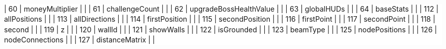 | 60       | <a name="moneyMultiplier" style="all: unset">moneyMultiplier</a>                                                              |                                                                                                                                                             |
| 61       | <a name="challengeCount" style="all: unset">challengeCount</a>                                                                |                                                                                                                                                             |
| 62       | <a name="upgradeBossHealthValue" style="all: unset">upgradeBossHealthValue</a>                                                |                                                                                                                                                             |
| 63       | <a name="globalHUDs" style="all: unset">globalHUDs</a>                                                                        |                                                                                                                                                             |
| 64       | <a name="baseStats" style="all: unset">baseStats</a>                                                                          |                                                                                                                                                             |
| 112      | <a name="allPositions" style="all: unset">allPositions</a>                                                                    |                                                                                                                                                             |
| 113      | <a name="allDirections" style="all: unset">allDirections</a>                                                                  |                                                                                                                                                             |
| 114      | <a name="firstPosition" style="all: unset">firstPosition</a>                                                                  |                                                                                                                                                             |
| 115      | <a name="secondPosition" style="all: unset">secondPosition</a>                                                                |                                                                                                                                                             |
| 116      | <a name="firstPoint" style="all: unset">firstPoint</a>                                                                        |                                                                                                                                                             |
| 117      | <a name="secondPoint" style="all: unset">secondPoint</a>                                                                      |                                                                                                                                                             |
| 118      | <a name="second" style="all: unset">second</a>                                                                                |                                                                                                                                                             |
| 119      | <a name="z" style="all: unset">z</a>                                                                                          |                                                                                                                                                             |
| 120      | <a name="wallId" style="all: unset">wallId</a>                                                                                |                                                                                                                                                             |
| 121      | <a name="showWalls" style="all: unset">showWalls</a>                                                                          |                                                                                                                                                             |
| 122      | <a name="isGrounded" style="all: unset">isGrounded</a>                                                                        |                                                                                                                                                             |
| 123      | <a name="beamType" style="all: unset">beamType</a>                                                                            |                                                                                                                                                             |
| 125      | <a name="nodePositions" style="all: unset">nodePositions</a>                                                                  |                                                                                                                                                             |
| 126      | <a name="nodeConnections" style="all: unset">nodeConnections</a>                                                              |                                                                                                                                                             |
| 127      | <a name="distanceMatrix" style="all: unset">distanceMatrix</a>                                                                |                                                                                                                                                             |
